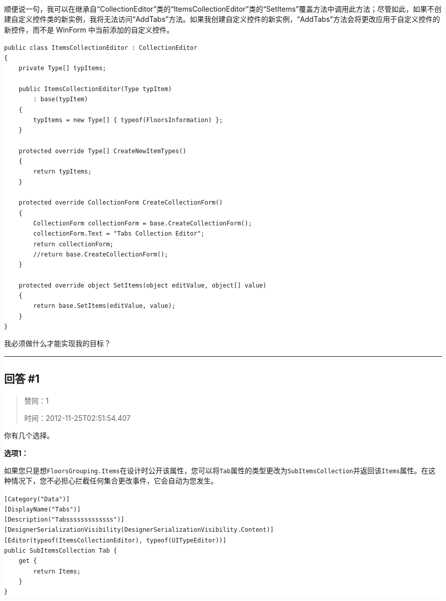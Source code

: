 顺便说一句，我可以在继承自“CollectionEditor”类的“ItemsCollectionEditor”类的“SetItems”覆盖方法中调用此方法；尽管如此，如果不创建自定义控件类的新实例，我将无法访问“AddTabs”方法。如果我创建自定义控件的新实例，“AddTabs”方法会将更改应用于自定义控件的新控件，而不是 WinForm 中当前添加的自定义控件。

```
public class ItemsCollectionEditor : CollectionEditor
{
    private Type[] typItems;

    public ItemsCollectionEditor(Type typItem)
        : base(typItem)
    {
        typItems = new Type[] { typeof(FloorsInformation) };
    }

    protected override Type[] CreateNewItemTypes()
    {
        return typItems;
    }

    protected override CollectionForm CreateCollectionForm()
    {
        CollectionForm collectionForm = base.CreateCollectionForm();
        collectionForm.Text = "Tabs Collection Editor";
        return collectionForm;
        //return base.CreateCollectionForm();
    }

    protected override object SetItems(object editValue, object[] value)
    {
        return base.SetItems(editValue, value);
    }
} 
```

我必须做什么才能实现我的目标？

* * *

## 回答 #1

> 赞同：1
> 
> 时间：2012-11-25T02:51:54.407

你有几个选择。

**选项1：**

如果您只是想`FloorsGrouping.Items`在设计时公开该属性，您可以将`Tab`属性的类型更改为`SubItemsCollection`并返回该`Items`属性。在这种情况下，您不必担心拦截任何集合更改事件，它会自动为您发生。

```
[Category("Data")]
[DisplayName("Tabs")]
[Description("Tabsssssssssssss")]
[DesignerSerializationVisibility(DesignerSerializationVisibility.Content)]
[Editor(typeof(ItemsCollectionEditor), typeof(UITypeEditor))]
public SubItemsCollection Tab {
    get {
        return Items;
    }
} 
```

